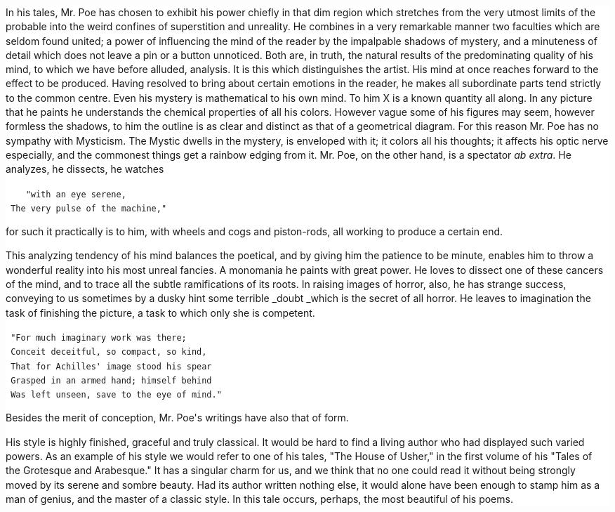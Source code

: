 In his tales, Mr. Poe has chosen to exhibit his power chiefly in that
dim region which stretches from the very utmost limits of the probable
into the weird confines of superstition and unreality. He combines in
a very remarkable manner two faculties which are seldom found united; a
power of influencing the mind of the reader by the impalpable shadows
of mystery, and a minuteness of detail which does not leave a pin or
a button unnoticed. Both are, in truth, the natural results of the
predominating quality of his mind, to which we have before alluded,
analysis. It is this which distinguishes the artist. His mind at once
reaches forward to the effect to be produced. Having resolved to bring
about certain emotions in the reader, he makes all subordinate parts
tend strictly to the common centre. Even his mystery is mathematical
to his own mind. To him X is a known quantity all along. In any picture
that he paints he understands the chemical properties of all his
colors. However vague some of his figures may seem, however formless
the shadows, to him the outline is as clear and distinct as that of
a geometrical diagram. For this reason Mr. Poe has no sympathy with
Mysticism. The Mystic dwells in the mystery, is enveloped with it; it
colors all his thoughts; it affects his optic nerve especially, and the
commonest things get a rainbow edging from it. Mr. Poe, on the other
hand, is a spectator _ab extra_. He analyzes, he dissects, he watches

        "with an eye serene,
     The very pulse of the machine,"


for such it practically is to him, with wheels and cogs and piston-rods,
all working to produce a certain end.

This analyzing tendency of his mind balances the poetical, and by giving
him the patience to be minute, enables him to throw a wonderful reality
into his most unreal fancies. A monomania he paints with great power. He
loves to dissect one of these cancers of the mind, and to trace all the
subtle ramifications of its roots. In raising images of horror, also,
he has strange success, conveying to us sometimes by a dusky hint
some terrible _doubt _which is the secret of all horror. He leaves to
imagination the task of finishing the picture, a task to which only she
is competent.

     "For much imaginary work was there;
     Conceit deceitful, so compact, so kind,
     That for Achilles' image stood his spear
     Grasped in an armed hand; himself behind
     Was left unseen, save to the eye of mind."

Besides the merit of conception, Mr. Poe's writings have also that of
form.

His style is highly finished, graceful and truly classical. It would be
hard to find a living author who had displayed such varied powers. As an
example of his style we would refer to one of his tales, "The House
of Usher," in the first volume of his "Tales of the Grotesque and
Arabesque." It has a singular charm for us, and we think that no one
could read it without being strongly moved by its serene and sombre
beauty. Had its author written nothing else, it would alone have been
enough to stamp him as a man of genius, and the master of a classic
style. In this tale occurs, perhaps, the most beautiful of his poems.
